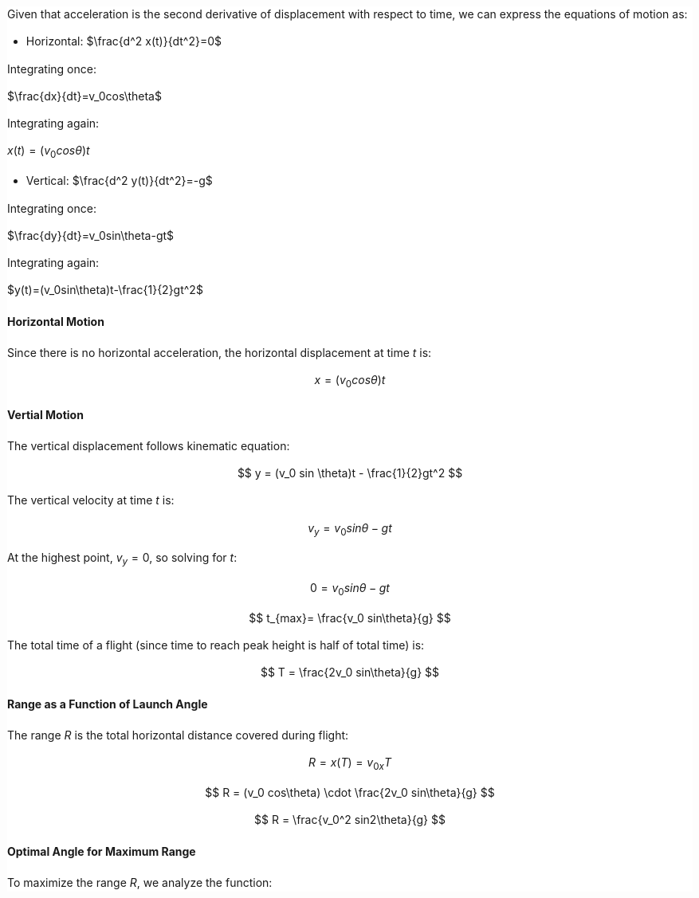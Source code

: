Given that acceleration is the second derivative of displacement with respect to time, we can express the equations of motion as:

- Horizontal: $\frac{d^2 x(t)}{dt^2}=0$

Integrating once: 

$\frac{dx}{dt}=v_0cos\theta$

Integrating again:

$x(t)=(v_0cos\theta)t$

- Vertical: $\frac{d^2 y(t)}{dt^2}=-g$

Integrating once:

$\frac{dy}{dt}=v_0sin\theta-gt$

Integrating again:

$y(t)=(v_0sin\theta)t-\frac{1}{2}gt^2$

#### Horizontal Motion 

Since there is no horizontal acceleration, the horizontal displacement at time $t$ is: 

$$ x= (v_0 cos \theta)t$$

#### Vertial Motion

The vertical displacement follows kinematic equation: 

$$ y = (v_0 sin \theta)t - \frac{1}{2}gt^2 $$

The vertical velocity at time $t$ is:

$$ v_y = v_0 sin \theta - gt$$

At the highest point, $v_y=0$, so solving for $t$:

$$ 0=v_0 sin\theta - gt$$

$$ t_{max}= \frac{v_0 sin\theta}{g} $$

The total time of a flight (since time to reach peak height is half of total time) is:

$$ T = \frac{2v_0 sin\theta}{g} $$

#### Range as a Function of Launch Angle 

The range $R$ is the total horizontal distance covered during flight: 

$$ R = x(T)=v_{0x}T $$

$$ R = (v_0 cos\theta) \cdot \frac{2v_0 sin\theta}{g} $$

$$ R = \frac{v_0^2 sin2\theta}{g} $$

#### Optimal Angle for Maximum Range 

To maximize the range $R$, we analyze the function: 
